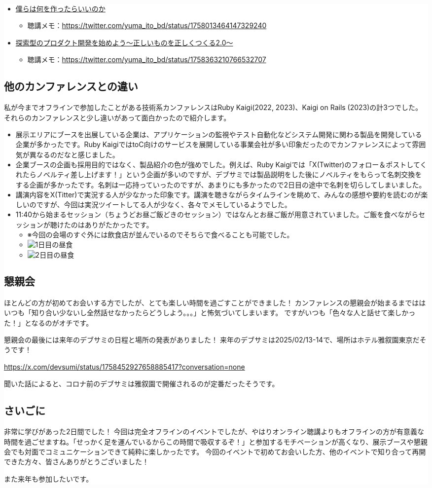 - [僕らは何を作ったらいいのか](https://event.shoeisha.jp/devsumi/20240215/session/4796)
  - 聴講メモ：https://twitter.com/yuma_ito_bd/status/1758013464147329240

- [探索型のプロダクト開発を始めよう～正しいものを正しくつくる2.0～](https://event.shoeisha.jp/devsumi/20240215/session/4831)
  - 聴講メモ：https://twitter.com/yuma_ito_bd/status/1758363210766532707

## 他のカンファレンスとの違い

私が今までオフラインで参加したことがある技術系カンファレンスはRuby Kaigi(2022, 2023)、Kaigi on Rails (2023)の計3つでした。
それらのカンファレンスと少し違いがあって面白かったので紹介します。

- 展示エリアにブースを出展している企業は、アプリケーションの監視やテスト自動化などシステム開発に関わる製品を開発している企業が多かったです。Ruby KaigiではtoC向けのサービスを展開している事業会社が多い印象だったのでカンファレンスによって雰囲気が異なるのだなと感じました。
- 企業ブースの企画も採用目的ではなく、製品紹介の色が強めでした。例えば、Ruby Kaigiでは「X(Twitter)のフォロー＆ポストしてくれたらノベルティ差し上げます！」という企画が多いのですが、デブサミでは製品説明をした後にノベルティをもらって名刺交換をする企画が多かったです。名刺は一応持っていったのですが、あまりにも多かったので2日目の途中で名刺を切らしてしまいました。
- 講演内容をX(Titter)で実況する人が少なかった印象です。講演を聴きながらタイムラインを眺めて、みんなの感想や要約を読むのが楽しいのですが、今回は実況ツイートしてる人が少なく、各々でメモしているようでした。
- 11:40から始まるセッション（ちょうどお昼ご飯どきのセッション）ではなんとお昼ご飯が用意されていました。ご飯を食べながらセッションが聴けたのはありがたかったです。
  - ※今回の会場のすぐ外には飲食店が並んでいるのでそちらで食べることも可能でした。
  - ![1日目の昼食](https://storage.googleapis.com/zenn-user-upload/68becd3cf5ec-20240218.jpg)
  - ![2日目の昼食](https://storage.googleapis.com/zenn-user-upload/13a4606bbdf1-20240218.jpg)


## 懇親会

ほとんどの方が初めてお会いする方でしたが、とても楽しい時間を過ごすことができました！
カンファレンスの懇親会が始まるまでははいつも「知り合い少ないし全然話せなかったらどうしよう。。。」と怖気づいてしまいます。
ですがいつも「色々な人と話せて楽しかった！」となるのがオチです。

懇親会の最後には来年のデブサミの日程と場所の発表がありました！
来年のデブサミは2025/02/13-14で、場所はホテル雅叙園東京だそうです！

https://x.com/devsumi/status/1758452927658885417?conversation=none

聞いた話によると、コロナ前のデブサミは雅叙園で開催されるのが定番だったそうです。

## さいごに

非常に学びがあった2日間でした！
今回は完全オフラインのイベントでしたが、やはりオンライン聴講よりもオフラインの方が有意義な時間を過ごせますね。「せっかく足を運んでいるからこの時間で吸収するぞ！」と参加するモチベーションが高くなり、展示ブースや懇親会でも対面でコミュニケーションできて純粋に楽しかったです。
今回のイベントで初めてお会いした方、他のイベントで知り合って再開できた方々、皆さんありがとうございました！

また来年も参加したいです。
